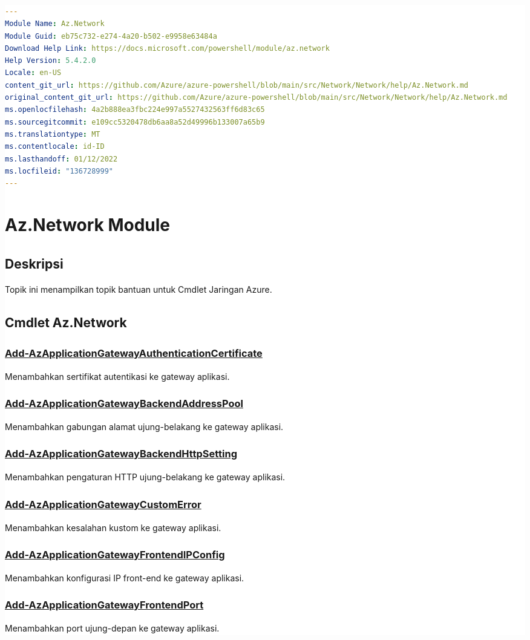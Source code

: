 ```yaml
---
Module Name: Az.Network
Module Guid: eb75c732-e274-4a20-b502-e9958e63484a
Download Help Link: https://docs.microsoft.com/powershell/module/az.network
Help Version: 5.4.2.0
Locale: en-US
content_git_url: https://github.com/Azure/azure-powershell/blob/main/src/Network/Network/help/Az.Network.md
original_content_git_url: https://github.com/Azure/azure-powershell/blob/main/src/Network/Network/help/Az.Network.md
ms.openlocfilehash: 4a2b888ea3fbc224e997a5527432563ff6d83c65
ms.sourcegitcommit: e109cc5320478db6aa8a52d49996b133007a65b9
ms.translationtype: MT
ms.contentlocale: id-ID
ms.lasthandoff: 01/12/2022
ms.locfileid: "136728999"
---
```

# Az.Network Module
## Deskripsi
Topik ini menampilkan topik bantuan untuk Cmdlet Jaringan Azure.

## Cmdlet Az.Network
### [Add-AzApplicationGatewayAuthenticationCertificate](Add-AzApplicationGatewayAuthenticationCertificate.md)
Menambahkan sertifikat autentikasi ke gateway aplikasi.

### [Add-AzApplicationGatewayBackendAddressPool](Add-AzApplicationGatewayBackendAddressPool.md)
Menambahkan gabungan alamat ujung-belakang ke gateway aplikasi.

### [Add-AzApplicationGatewayBackendHttpSetting](Add-AzApplicationGatewayBackendHttpSetting.md)
Menambahkan pengaturan HTTP ujung-belakang ke gateway aplikasi.

### [Add-AzApplicationGatewayCustomError](Add-AzApplicationGatewayCustomError.md)
Menambahkan kesalahan kustom ke gateway aplikasi.

### [Add-AzApplicationGatewayFrontendIPConfig](Add-AzApplicationGatewayFrontendIPConfig.md)
Menambahkan konfigurasi IP front-end ke gateway aplikasi.

### [Add-AzApplicationGatewayFrontendPort](Add-AzApplicationGatewayFrontendPort.md)
Menambahkan port ujung-depan ke gateway aplikasi.
